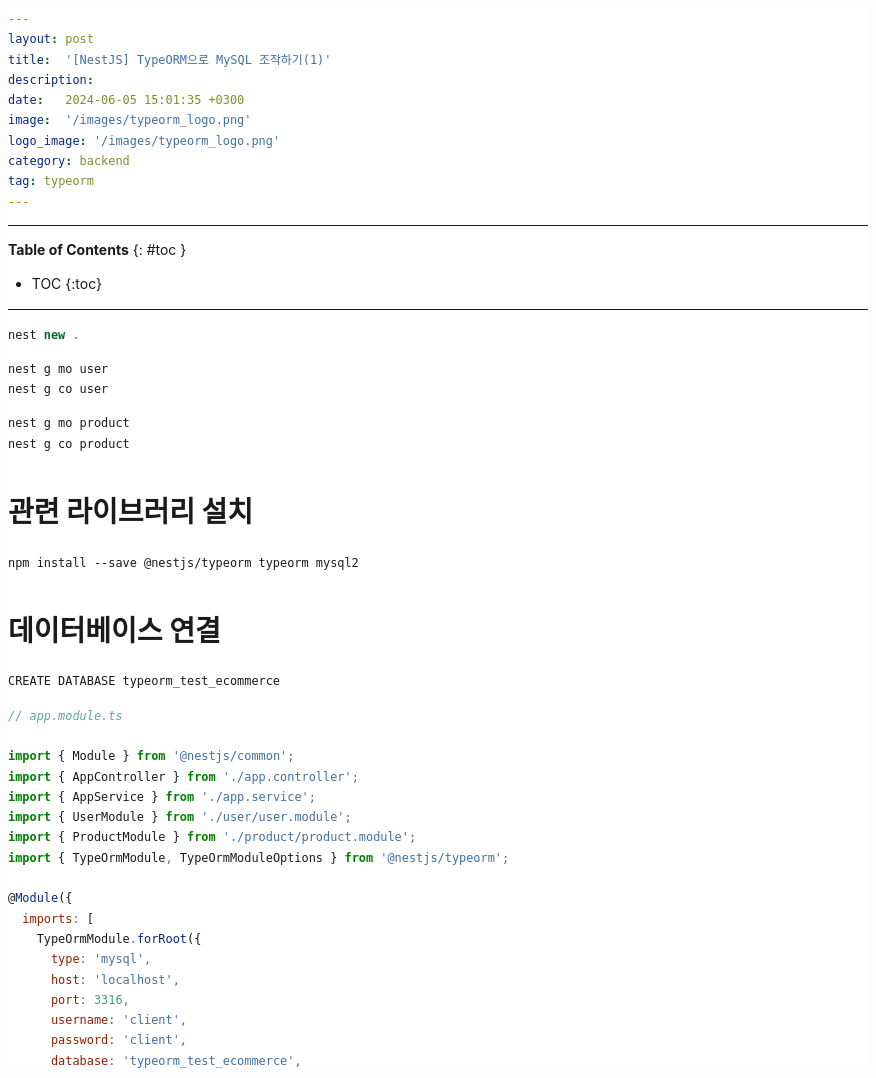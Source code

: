 ```yaml
---
layout: post
title:  '[NestJS] TypeORM으로 MySQL 조작하기(1)'
description: 
date:   2024-06-05 15:01:35 +0300
image:  '/images/typeorm_logo.png'
logo_image: '/images/typeorm_logo.png'
category: backend
tag: typeorm
---
```


---
**Table of Contents**
{: #toc }
*  TOC
{:toc}

---


```js
nest new .
```

```js
nest g mo user
nest g co user
```

```js
nest g mo product
nest g co product
```

# 관련 라이브러리 설치

```
npm install --save @nestjs/typeorm typeorm mysql2
```

# 데이터베이스 연결

```
CREATE DATABASE typeorm_test_ecommerce
```

```js
// app.module.ts

import { Module } from '@nestjs/common';
import { AppController } from './app.controller';
import { AppService } from './app.service';
import { UserModule } from './user/user.module';
import { ProductModule } from './product/product.module';
import { TypeOrmModule, TypeOrmModuleOptions } from '@nestjs/typeorm';

@Module({
  imports: [
    TypeOrmModule.forRoot({
      type: 'mysql',
      host: 'localhost',
      port: 3316,
      username: 'client',
      password: 'client',
      database: 'typeorm_test_ecommerce',
```